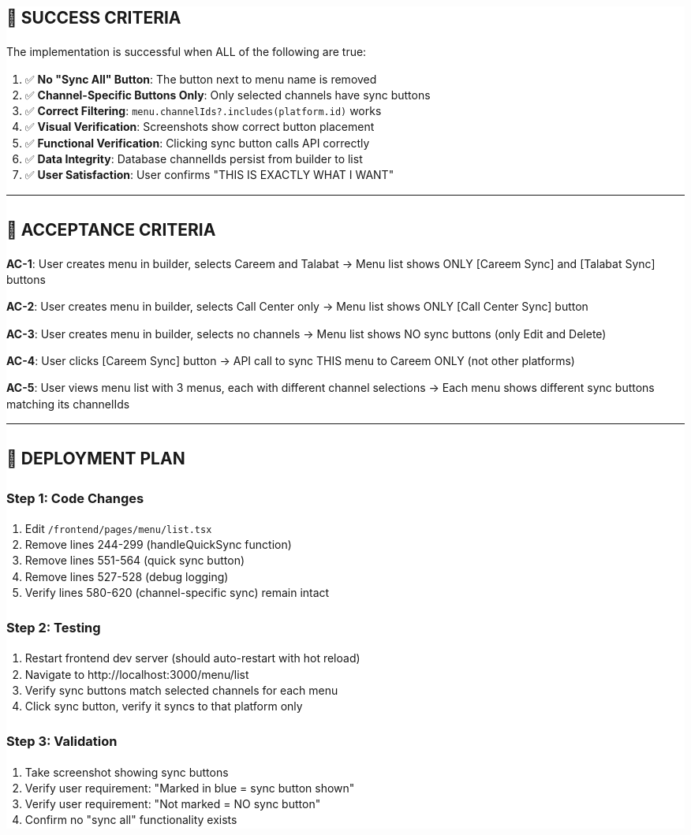
## 🎯 SUCCESS CRITERIA

The implementation is successful when ALL of the following are true:

1. ✅ **No "Sync All" Button**: The button next to menu name is removed
2. ✅ **Channel-Specific Buttons Only**: Only selected channels have sync buttons
3. ✅ **Correct Filtering**: `menu.channelIds?.includes(platform.id)` works
4. ✅ **Visual Verification**: Screenshots show correct button placement
5. ✅ **Functional Verification**: Clicking sync button calls API correctly
6. ✅ **Data Integrity**: Database channelIds persist from builder to list
7. ✅ **User Satisfaction**: User confirms "THIS IS EXACTLY WHAT I WANT"

---

## 📝 ACCEPTANCE CRITERIA

**AC-1**: User creates menu in builder, selects Careem and Talabat
→ Menu list shows ONLY [Careem Sync] and [Talabat Sync] buttons

**AC-2**: User creates menu in builder, selects Call Center only
→ Menu list shows ONLY [Call Center Sync] button

**AC-3**: User creates menu in builder, selects no channels
→ Menu list shows NO sync buttons (only Edit and Delete)

**AC-4**: User clicks [Careem Sync] button
→ API call to sync THIS menu to Careem ONLY (not other platforms)

**AC-5**: User views menu list with 3 menus, each with different channel selections
→ Each menu shows different sync buttons matching its channelIds

---

## 🚀 DEPLOYMENT PLAN

### Step 1: Code Changes
1. Edit `/frontend/pages/menu/list.tsx`
2. Remove lines 244-299 (handleQuickSync function)
3. Remove lines 551-564 (quick sync button)
4. Remove lines 527-528 (debug logging)
5. Verify lines 580-620 (channel-specific sync) remain intact

### Step 2: Testing
1. Restart frontend dev server (should auto-restart with hot reload)
2. Navigate to http://localhost:3000/menu/list
3. Verify sync buttons match selected channels for each menu
4. Click sync button, verify it syncs to that platform only

### Step 3: Validation
1. Take screenshot showing sync buttons
2. Verify user requirement: "Marked in blue = sync button shown"
3. Verify user requirement: "Not marked = NO sync button"
4. Confirm no "sync all" functionality exists
